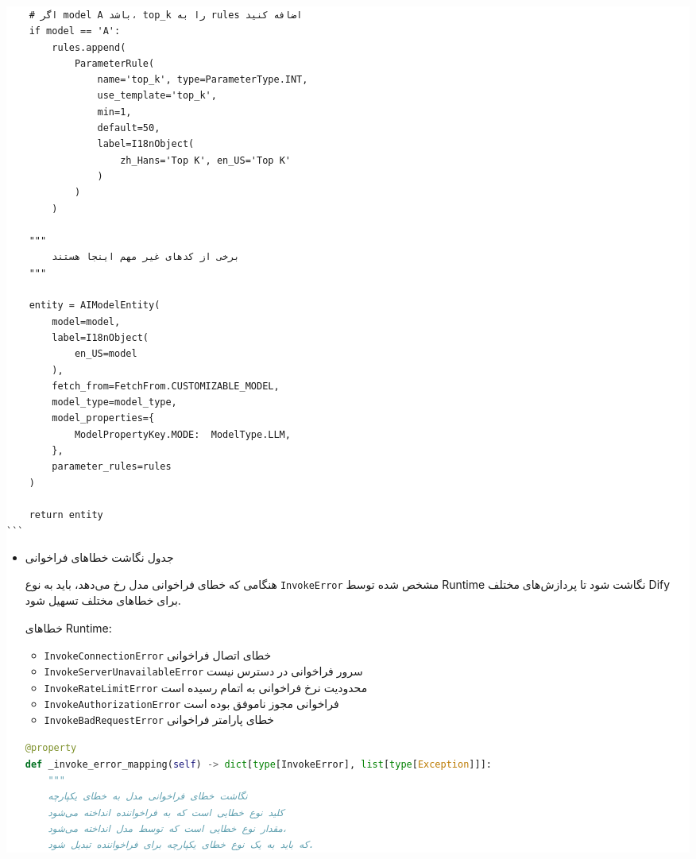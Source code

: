         # اگر model A باشد، top_k را به rules اضافه کنید
        if model == 'A':
            rules.append(
                ParameterRule(
                    name='top_k', type=ParameterType.INT,
                    use_template='top_k',
                    min=1,
                    default=50,
                    label=I18nObject(
                        zh_Hans='Top K', en_US='Top K'
                    )
                )
            )

        """
            برخی از کد‌های غیر مهم اینجا هستند
        """

        entity = AIModelEntity(
            model=model,
            label=I18nObject(
                en_US=model
            ),
            fetch_from=FetchFrom.CUSTOMIZABLE_MODEL,
            model_type=model_type,
            model_properties={ 
                ModelPropertyKey.MODE:  ModelType.LLM,
            },
            parameter_rules=rules
        )

        return entity
    ```
*   جدول نگاشت خطاهای فراخوانی

    هنگامی که خطای فراخوانی مدل رخ می‌دهد، باید به نوع `InvokeError` مشخص شده توسط Runtime نگاشت شود تا پردازش‌های مختلف Dify برای خطاهای مختلف تسهیل شود.

    خطاهای Runtime:

    * `InvokeConnectionError` خطای اتصال فراخوانی
    * `InvokeServerUnavailableError` سرور فراخوانی در دسترس نیست
    * `InvokeRateLimitError` محدودیت نرخ فراخوانی به اتمام رسیده است
    * `InvokeAuthorizationError` فراخوانی مجوز  ناموفق بوده است
    * `InvokeBadRequestError` خطای پارامتر فراخوانی

    ```python
    @property
    def _invoke_error_mapping(self) -> dict[type[InvokeError], list[type[Exception]]]:
        """
        نگاشت خطای فراخوانی مدل به خطای یکپارچه
        کلید نوع خطایی است که به فراخواننده انداخته می‌شود
        مقدار نوع خطایی است که توسط مدل انداخته می‌شود،
        که باید به یک نوع خطای یکپارچه برای فراخواننده تبدیل شود.
